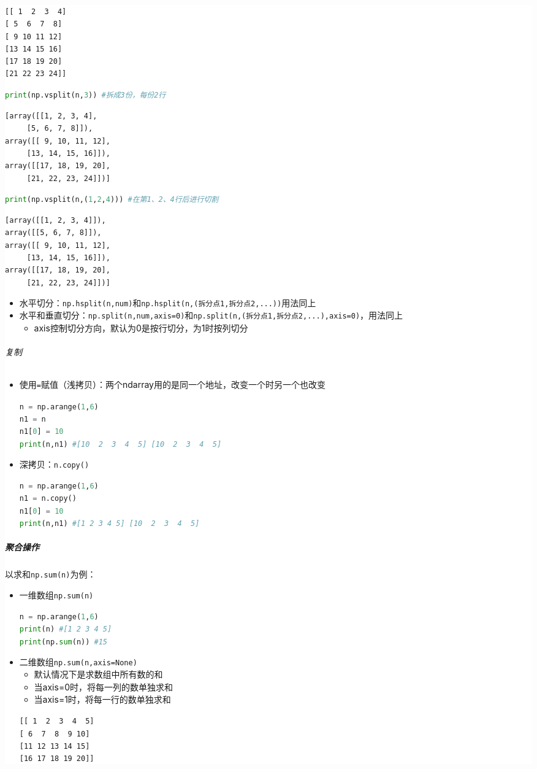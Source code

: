   ```
  [[ 1  2  3  4]
  [ 5  6  7  8]
  [ 9 10 11 12]
  [13 14 15 16]
  [17 18 19 20]
  [21 22 23 24]]
  ```
  ```py
  print(np.vsplit(n,3)) #拆成3份，每份2行
  ```
  ```
  [array([[1, 2, 3, 4],
       [5, 6, 7, 8]]), 
  array([[ 9, 10, 11, 12],
       [13, 14, 15, 16]]), 
  array([[17, 18, 19, 20],
       [21, 22, 23, 24]])]
  ```
  ```py
  print(np.vsplit(n,(1,2,4))) #在第1、2、4行后进行切割
  ```
  ```
  [array([[1, 2, 3, 4]]), 
  array([[5, 6, 7, 8]]), 
  array([[ 9, 10, 11, 12],
       [13, 14, 15, 16]]), 
  array([[17, 18, 19, 20],
       [21, 22, 23, 24]])]
  ```
- 水平切分：`np.hsplit(n,num)`和`np.hsplit(n,(拆分点1,拆分点2,...))`用法同上
- 水平和垂直切分：`np.split(n,num,axis=0)`和`np.split(n,(拆分点1,拆分点2,...),axis=0)`，用法同上
  - axis控制切分方向，默认为0是按行切分，为1时按列切分
###### 复制
- 使用`=`赋值（浅拷贝）：两个ndarray用的是同一个地址，改变一个时另一个也改变
  ```py
  n = np.arange(1,6)
  n1 = n
  n1[0] = 10
  print(n,n1) #[10  2  3  4  5] [10  2  3  4  5]
  ```
- 深拷贝：`n.copy()`
  ```py
  n = np.arange(1,6)
  n1 = n.copy()
  n1[0] = 10
  print(n,n1) #[1 2 3 4 5] [10  2  3  4  5]
  ```
##### 聚合操作
以求和`np.sum(n)`为例：
- 一维数组`np.sum(n)`
  ```py
  n = np.arange(1,6)
  print(n) #[1 2 3 4 5]
  print(np.sum(n)) #15
  ```
- 二维数组`np.sum(n,axis=None)`
  - 默认情况下是求数组中所有数的和
  - 当axis=0时，将每一列的数单独求和
  - 当axis=1时，将每一行的数单独求和
  ```
  [[ 1  2  3  4  5]
  [ 6  7  8  9 10]
  [11 12 13 14 15]
  [16 17 18 19 20]]
  ```
  ```py
  ```